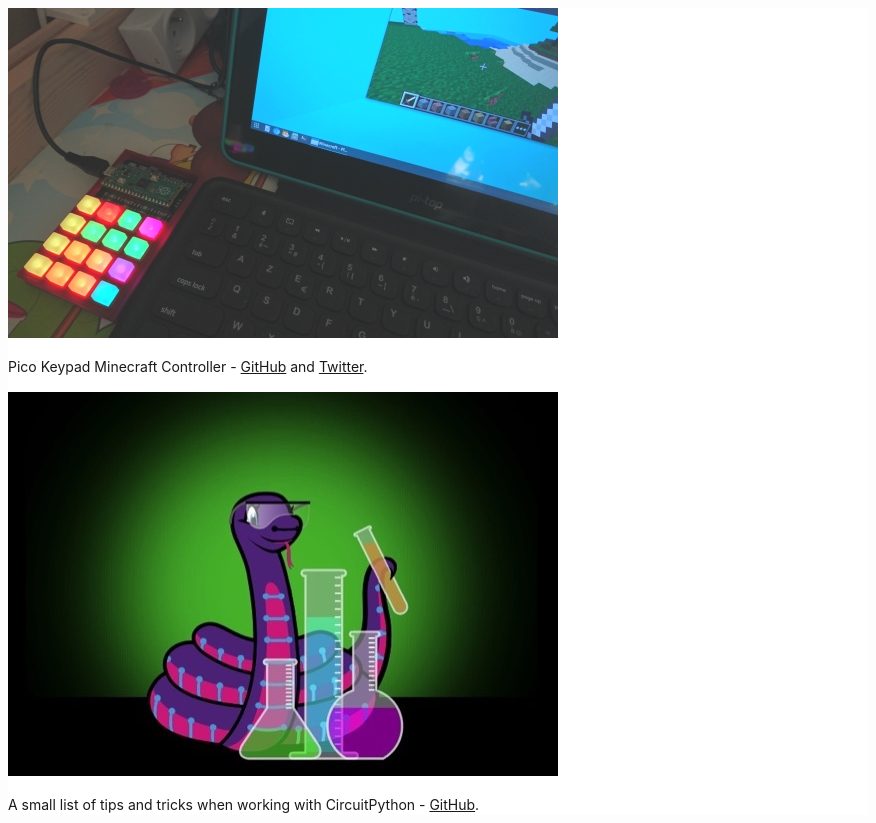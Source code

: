 [![Pico Keypad Minecraft Controller](../assets/20210608/20210608mine.jpg)](https://github.com/pierreyvesbaloche/pico/tree/main/pimoroni_keypad_minecraft)

Pico Keypad Minecraft Controller - [GitHub](https://github.com/pierreyvesbaloche/pico/tree/main/pimoroni_keypad_minecraft) and [Twitter](https://twitter.com/FunkyPiwy/status/1399070656059383811).

[![CircuitPython tricks](../assets/20210608/20210608tricks.jpg)](https://github.com/todbot/circuitpython-tricks)

A small list of tips and tricks when working with CircuitPython - [GitHub](https://github.com/todbot/circuitpython-tricks).
